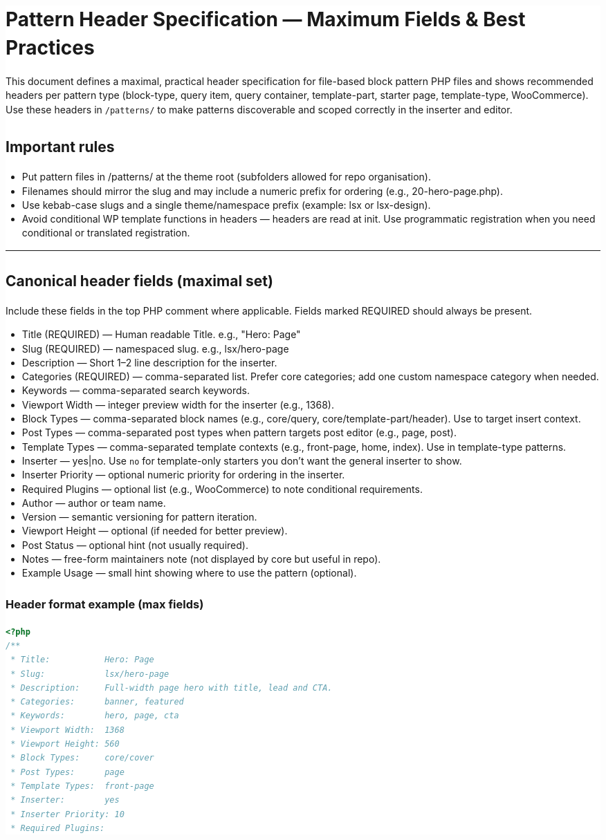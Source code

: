 # Pattern Header Specification — Maximum Fields & Best Practices

This document defines a maximal, practical header specification for file-based block pattern PHP files and shows recommended headers per pattern type (block-type, query item, query container, template-part, starter page, template-type, WooCommerce). Use these headers in `/patterns/` to make patterns discoverable and scoped correctly in the inserter and editor.

## Important rules
- Put pattern files in /patterns/ at the theme root (subfolders allowed for repo organisation).
- Filenames should mirror the slug and may include a numeric prefix for ordering (e.g., 20-hero-page.php).
- Use kebab-case slugs and a single theme/namespace prefix (example: lsx or lsx-design).
- Avoid conditional WP template functions in headers — headers are read at init. Use programmatic registration when you need conditional or translated registration.

---

## Canonical header fields (maximal set)
Include these fields in the top PHP comment where applicable. Fields marked REQUIRED should always be present.

- Title (REQUIRED) — Human readable Title. e.g., "Hero: Page"
- Slug (REQUIRED) — namespaced slug. e.g., lsx/hero-page
- Description — Short 1–2 line description for the inserter.
- Categories (REQUIRED) — comma-separated list. Prefer core categories; add one custom namespace category when needed.
- Keywords — comma-separated search keywords.
- Viewport Width — integer preview width for the inserter (e.g., 1368).
- Block Types — comma-separated block names (e.g., core/query, core/template-part/header). Use to target insert context.
- Post Types — comma-separated post types when pattern targets post editor (e.g., page, post).
- Template Types — comma-separated template contexts (e.g., front-page, home, index). Use in template-type patterns.
- Inserter — yes|no. Use `no` for template-only starters you don’t want the general inserter to show.
- Inserter Priority — optional numeric priority for ordering in the inserter.
- Required Plugins — optional list (e.g., WooCommerce) to note conditional requirements.
- Author — author or team name.
- Version — semantic versioning for pattern iteration.
- Viewport Height — optional (if needed for better preview).
- Post Status — optional hint (not usually required).
- Notes — free-form maintainers note (not displayed by core but useful in repo).
- Example Usage — small hint showing where to use the pattern (optional).

### Header format example (max fields)
```php
<?php
/**
 * Title:           Hero: Page
 * Slug:            lsx/hero-page
 * Description:     Full-width page hero with title, lead and CTA.
 * Categories:      banner, featured
 * Keywords:        hero, page, cta
 * Viewport Width:  1368
 * Viewport Height: 560
 * Block Types:     core/cover
 * Post Types:      page
 * Template Types:  front-page
 * Inserter:        yes
 * Inserter Priority: 10
 * Required Plugins: 
```